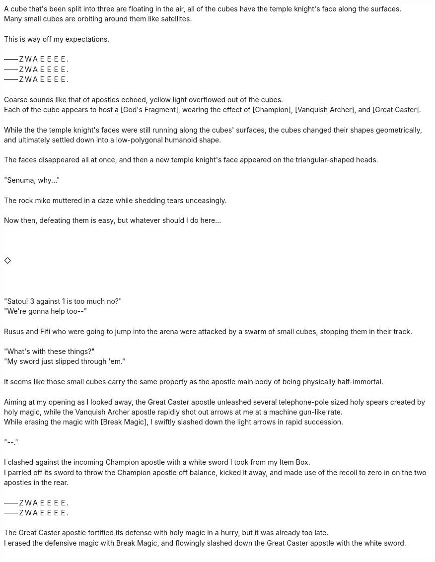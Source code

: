 A cube that's been split into three are floating in the air, all of the cubes have the temple knight's face along the surfaces.<br/>
Many small cubes are orbiting around them like satellites.<br/>
<br/>
This is way off my expectations.<br/>
<br/>
――ＺＷＡＥＥＥＥ.<br/>
――ＺＷＡＥＥＥＥ.<br/>
――ＺＷＡＥＥＥＥ.<br/>
<br/>
Coarse sounds like that of apostles echoed, yellow light overflowed out of the cubes.<br/>
Each of the cube appears to host a [God's Fragment], wearing the effect of [Champion], [Vanquish Archer], and [Great Caster].<br/>
<br/>
While the the temple knight's faces were still running along the cubes' surfaces, the cubes changed their shapes geometrically, and ultimately settled down into a low-polygonal humanoid shape.<br/>
<br/>
The faces disappeared all at once, and then a new temple knight's face appeared on the triangular-shaped heads.<br/>
<br/>
"Senuma, why..."<br/>
<br/>
The rock miko muttered in a daze while shedding tears unceasingly.<br/>
<br/>
Now then, defeating them is easy, but whatever should I do here...<br/>
<br/>
<br/>
<br/>
◇<br/>
<br/>
<br/>
<br/>
"Satou! 3 against 1 is too much no?"<br/>
"We're gonna help too--"<br/>
<br/>
Rusus and Fifi who were going to jump into the arena were attacked by a swarm of small cubes, stopping them in their track.<br/>
<br/>
"What's with these things?"<br/>
"My sword just slipped through 'em."<br/>
<br/>
It seems like those small cubes carry the same property as the apostle main body of being physically half-immortal.<br/>
<br/>
Aiming at my opening as I looked away, the Great Caster apostle unleashed several telephone-pole sized holy spears created by holy magic, while the Vanquish Archer apostle rapidly shot out arrows at me at a machine gun-like rate.<br/>
While erasing the magic with [Break Magic], I swiftly slashed down the light arrows in rapid succession.<br/>
<br/>
"--<Open>."<br/>
<br/>
I clashed against the incoming Champion apostle with a white sword I took from my Item Box.<br/>
I parried off its sword to throw the Champion apostle off balance, kicked it away, and made use of the recoil to zero in on the two apostles in the rear.<br/>
<br/>
――ＺＷＡＥＥＥＥ.<br/>
――ＺＷＡＥＥＥＥ.<br/>
<br/>
The Great Caster apostle fortified its defense with holy magic in a hurry, but it was already too late.<br/>
I erased the defensive magic with Break Magic, and flowingly slashed down the Great Caster apostle with the white sword.<br/>
<br/>